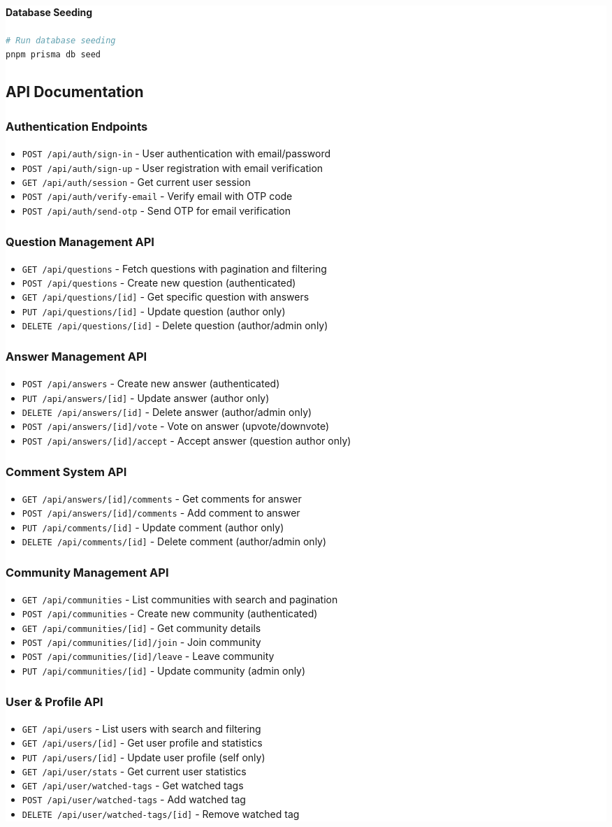 #### Database Seeding

```bash
# Run database seeding
pnpm prisma db seed
```

## API Documentation

### Authentication Endpoints

- `POST /api/auth/sign-in` - User authentication with email/password
- `POST /api/auth/sign-up` - User registration with email verification
- `GET /api/auth/session` - Get current user session
- `POST /api/auth/verify-email` - Verify email with OTP code
- `POST /api/auth/send-otp` - Send OTP for email verification

### Question Management API

- `GET /api/questions` - Fetch questions with pagination and filtering
- `POST /api/questions` - Create new question (authenticated)
- `GET /api/questions/[id]` - Get specific question with answers
- `PUT /api/questions/[id]` - Update question (author only)
- `DELETE /api/questions/[id]` - Delete question (author/admin only)

### Answer Management API

- `POST /api/answers` - Create new answer (authenticated)
- `PUT /api/answers/[id]` - Update answer (author only)
- `DELETE /api/answers/[id]` - Delete answer (author/admin only)
- `POST /api/answers/[id]/vote` - Vote on answer (upvote/downvote)
- `POST /api/answers/[id]/accept` - Accept answer (question author only)

### Comment System API

- `GET /api/answers/[id]/comments` - Get comments for answer
- `POST /api/answers/[id]/comments` - Add comment to answer
- `PUT /api/comments/[id]` - Update comment (author only)
- `DELETE /api/comments/[id]` - Delete comment (author/admin only)

### Community Management API

- `GET /api/communities` - List communities with search and pagination
- `POST /api/communities` - Create new community (authenticated)
- `GET /api/communities/[id]` - Get community details
- `POST /api/communities/[id]/join` - Join community
- `POST /api/communities/[id]/leave` - Leave community
- `PUT /api/communities/[id]` - Update community (admin only)

### User & Profile API

- `GET /api/users` - List users with search and filtering
- `GET /api/users/[id]` - Get user profile and statistics
- `PUT /api/users/[id]` - Update user profile (self only)
- `GET /api/user/stats` - Get current user statistics
- `GET /api/user/watched-tags` - Get watched tags
- `POST /api/user/watched-tags` - Add watched tag
- `DELETE /api/user/watched-tags/[id]` - Remove watched tag
